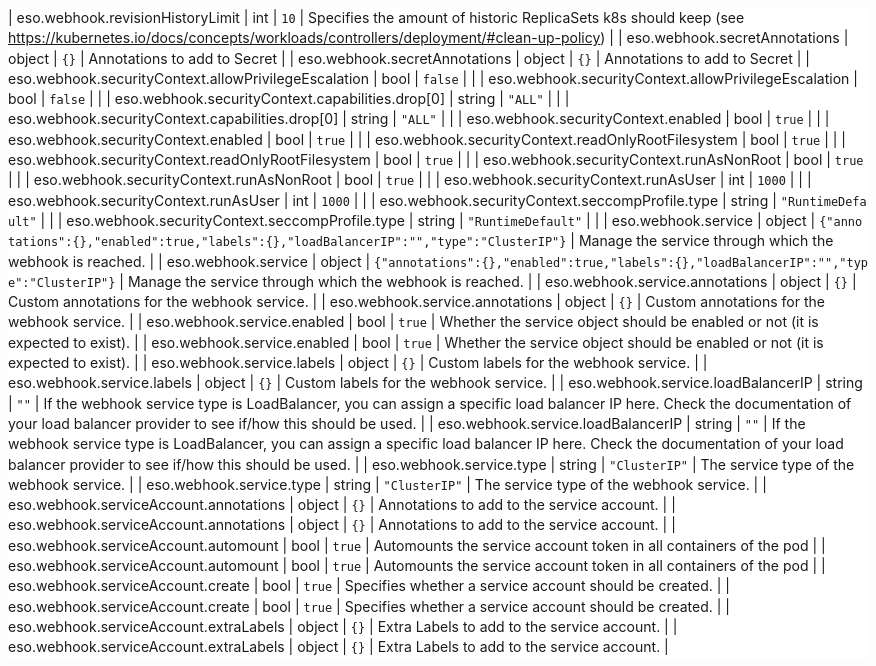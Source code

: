 | eso.webhook.revisionHistoryLimit | int | `10` | Specifies the amount of historic ReplicaSets k8s should keep (see https://kubernetes.io/docs/concepts/workloads/controllers/deployment/#clean-up-policy) |
| eso.webhook.secretAnnotations | object | `{}` | Annotations to add to Secret |
| eso.webhook.secretAnnotations | object | `{}` | Annotations to add to Secret |
| eso.webhook.securityContext.allowPrivilegeEscalation | bool | `false` |  |
| eso.webhook.securityContext.allowPrivilegeEscalation | bool | `false` |  |
| eso.webhook.securityContext.capabilities.drop[0] | string | `"ALL"` |  |
| eso.webhook.securityContext.capabilities.drop[0] | string | `"ALL"` |  |
| eso.webhook.securityContext.enabled | bool | `true` |  |
| eso.webhook.securityContext.enabled | bool | `true` |  |
| eso.webhook.securityContext.readOnlyRootFilesystem | bool | `true` |  |
| eso.webhook.securityContext.readOnlyRootFilesystem | bool | `true` |  |
| eso.webhook.securityContext.runAsNonRoot | bool | `true` |  |
| eso.webhook.securityContext.runAsNonRoot | bool | `true` |  |
| eso.webhook.securityContext.runAsUser | int | `1000` |  |
| eso.webhook.securityContext.runAsUser | int | `1000` |  |
| eso.webhook.securityContext.seccompProfile.type | string | `"RuntimeDefault"` |  |
| eso.webhook.securityContext.seccompProfile.type | string | `"RuntimeDefault"` |  |
| eso.webhook.service | object | `{"annotations":{},"enabled":true,"labels":{},"loadBalancerIP":"","type":"ClusterIP"}` | Manage the service through which the webhook is reached. |
| eso.webhook.service | object | `{"annotations":{},"enabled":true,"labels":{},"loadBalancerIP":"","type":"ClusterIP"}` | Manage the service through which the webhook is reached. |
| eso.webhook.service.annotations | object | `{}` | Custom annotations for the webhook service. |
| eso.webhook.service.annotations | object | `{}` | Custom annotations for the webhook service. |
| eso.webhook.service.enabled | bool | `true` | Whether the service object should be enabled or not (it is expected to exist). |
| eso.webhook.service.enabled | bool | `true` | Whether the service object should be enabled or not (it is expected to exist). |
| eso.webhook.service.labels | object | `{}` | Custom labels for the webhook service. |
| eso.webhook.service.labels | object | `{}` | Custom labels for the webhook service. |
| eso.webhook.service.loadBalancerIP | string | `""` | If the webhook service type is LoadBalancer, you can assign a specific load balancer IP here. Check the documentation of your load balancer provider to see if/how this should be used. |
| eso.webhook.service.loadBalancerIP | string | `""` | If the webhook service type is LoadBalancer, you can assign a specific load balancer IP here. Check the documentation of your load balancer provider to see if/how this should be used. |
| eso.webhook.service.type | string | `"ClusterIP"` | The service type of the webhook service. |
| eso.webhook.service.type | string | `"ClusterIP"` | The service type of the webhook service. |
| eso.webhook.serviceAccount.annotations | object | `{}` | Annotations to add to the service account. |
| eso.webhook.serviceAccount.annotations | object | `{}` | Annotations to add to the service account. |
| eso.webhook.serviceAccount.automount | bool | `true` | Automounts the service account token in all containers of the pod |
| eso.webhook.serviceAccount.automount | bool | `true` | Automounts the service account token in all containers of the pod |
| eso.webhook.serviceAccount.create | bool | `true` | Specifies whether a service account should be created. |
| eso.webhook.serviceAccount.create | bool | `true` | Specifies whether a service account should be created. |
| eso.webhook.serviceAccount.extraLabels | object | `{}` | Extra Labels to add to the service account. |
| eso.webhook.serviceAccount.extraLabels | object | `{}` | Extra Labels to add to the service account. |